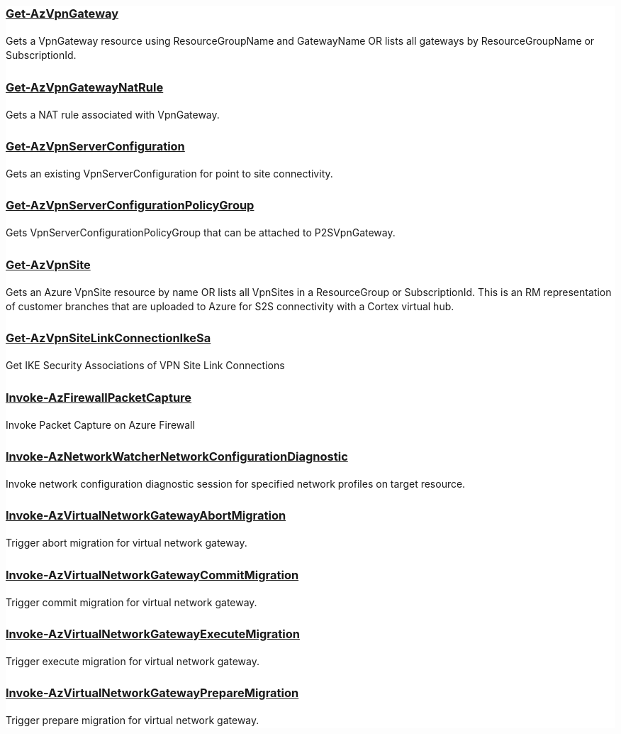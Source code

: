 ### [Get-AzVpnGateway](Get-AzVpnGateway.md)
Gets a VpnGateway resource using ResourceGroupName and GatewayName OR lists all gateways by ResourceGroupName or SubscriptionId.

### [Get-AzVpnGatewayNatRule](Get-AzVpnGatewayNatRule.md)
Gets a NAT rule associated with VpnGateway.

### [Get-AzVpnServerConfiguration](Get-AzVpnServerConfiguration.md)
Gets an existing VpnServerConfiguration for point to site connectivity.

### [Get-AzVpnServerConfigurationPolicyGroup](Get-AzVpnServerConfigurationPolicyGroup.md)
Gets VpnServerConfigurationPolicyGroup that can be attached to P2SVpnGateway.

### [Get-AzVpnSite](Get-AzVpnSite.md)
Gets an Azure VpnSite resource by name OR lists all VpnSites in a ResourceGroup or SubscriptionId.   This is an RM representation of customer branches that are uploaded to Azure for S2S connectivity with a Cortex virtual hub.

### [Get-AzVpnSiteLinkConnectionIkeSa](Get-AzVpnSiteLinkConnectionIkeSa.md)
Get IKE Security Associations of VPN Site Link Connections

### [Invoke-AzFirewallPacketCapture](Invoke-AzFirewallPacketCapture.md)
Invoke Packet Capture on Azure Firewall

### [Invoke-AzNetworkWatcherNetworkConfigurationDiagnostic](Invoke-AzNetworkWatcherNetworkConfigurationDiagnostic.md)
Invoke network configuration diagnostic session for specified network profiles on target resource.

### [Invoke-AzVirtualNetworkGatewayAbortMigration](Invoke-AzVirtualNetworkGatewayAbortMigration.md)
Trigger abort migration for virtual network gateway.

### [Invoke-AzVirtualNetworkGatewayCommitMigration](Invoke-AzVirtualNetworkGatewayCommitMigration.md)
Trigger commit migration for virtual network gateway.

### [Invoke-AzVirtualNetworkGatewayExecuteMigration](Invoke-AzVirtualNetworkGatewayExecuteMigration.md)
Trigger execute migration for virtual network gateway.

### [Invoke-AzVirtualNetworkGatewayPrepareMigration](Invoke-AzVirtualNetworkGatewayPrepareMigration.md)
Trigger prepare migration for virtual network gateway.
